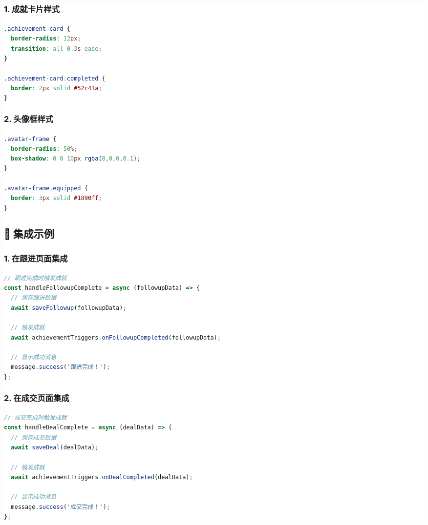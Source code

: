 ### 1. 成就卡片样式
```css
.achievement-card {
  border-radius: 12px;
  transition: all 0.3s ease;
}

.achievement-card.completed {
  border: 2px solid #52c41a;
}
```

### 2. 头像框样式
```css
.avatar-frame {
  border-radius: 50%;
  box-shadow: 0 0 10px rgba(0,0,0,0.1);
}

.avatar-frame.equipped {
  border: 3px solid #1890ff;
}
```

## 🔄 集成示例

### 1. 在跟进页面集成
```typescript
// 跟进完成时触发成就
const handleFollowupComplete = async (followupData) => {
  // 保存跟进数据
  await saveFollowup(followupData);
  
  // 触发成就
  await achievementTriggers.onFollowupCompleted(followupData);
  
  // 显示成功消息
  message.success('跟进完成！');
};
```

### 2. 在成交页面集成
```typescript
// 成交完成时触发成就
const handleDealComplete = async (dealData) => {
  // 保存成交数据
  await saveDeal(dealData);
  
  // 触发成就
  await achievementTriggers.onDealCompleted(dealData);
  
  // 显示成功消息
  message.success('成交完成！');
};
```
